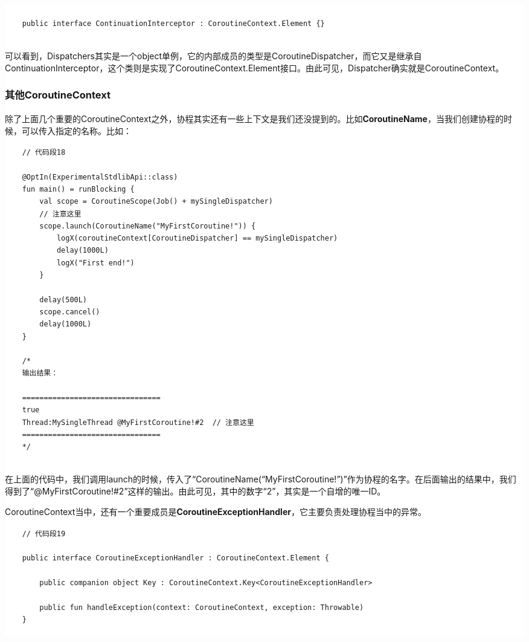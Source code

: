```
    
    public interface ContinuationInterceptor : CoroutineContext.Element {}
    

```

可以看到，Dispatchers其实是一个object单例，它的内部成员的类型是CoroutineDispatcher，而它又是继承自ContinuationInterceptor，这个类则是实现了CoroutineContext.Element接口。由此可见，Dispatcher确实就是CoroutineContext。

### 其他CoroutineContext

除了上面几个重要的CoroutineContext之外，协程其实还有一些上下文是我们还没提到的。比如**CoroutineName**，当我们创建协程的时候，可以传入指定的名称。比如：

```
    // 代码段18
    
    @OptIn(ExperimentalStdlibApi::class)
    fun main() = runBlocking {
        val scope = CoroutineScope(Job() + mySingleDispatcher)
        // 注意这里
        scope.launch(CoroutineName("MyFirstCoroutine!")) {
            logX(coroutineContext[CoroutineDispatcher] == mySingleDispatcher)
            delay(1000L)
            logX("First end!")
        }
    
        delay(500L)
        scope.cancel()
        delay(1000L)
    }
    
    /*
    输出结果：
    
    ================================
    true
    Thread:MySingleThread @MyFirstCoroutine!#2  // 注意这里
    ================================
    */
    

```

在上面的代码中，我们调用launch的时候，传入了“CoroutineName\(“MyFirstCoroutine\!”\)”作为协程的名字。在后面输出的结果中，我们得到了“\@MyFirstCoroutine\!#2”这样的输出。由此可见，其中的数字“2”，其实是一个自增的唯一ID。

CoroutineContext当中，还有一个重要成员是**CoroutineExceptionHandler**，它主要负责处理协程当中的异常。

```
    // 代码段19
    
    public interface CoroutineExceptionHandler : CoroutineContext.Element {
    
        public companion object Key : CoroutineContext.Key<CoroutineExceptionHandler>
    
        public fun handleException(context: CoroutineContext, exception: Throwable)
    }
    

```
